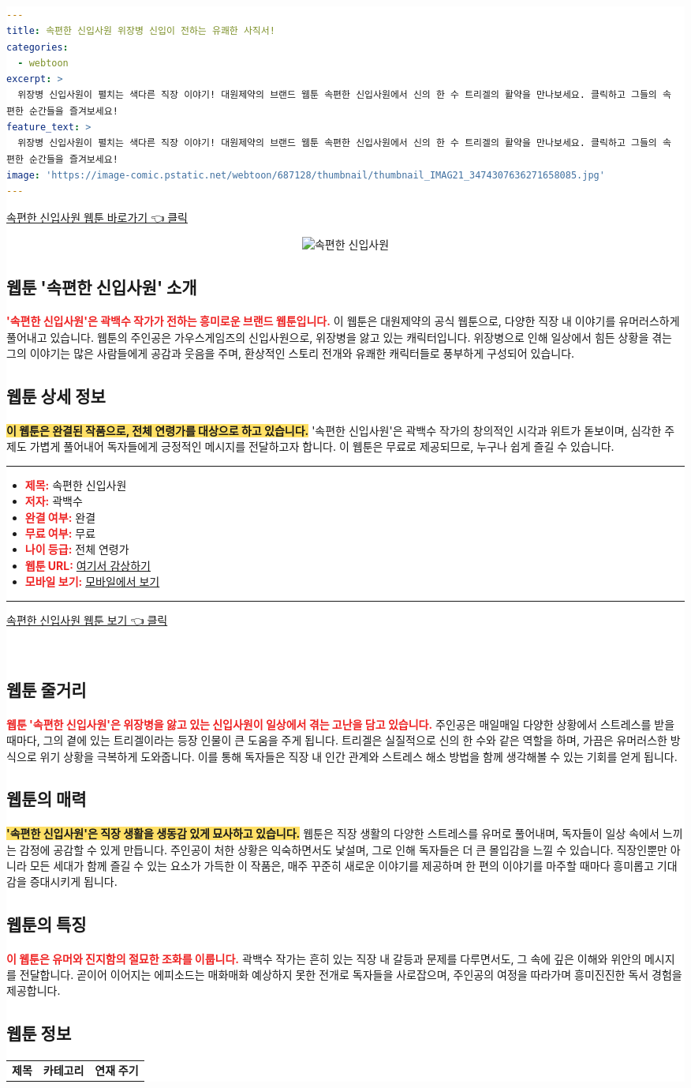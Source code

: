 ```yaml
---
title: 속편한 신입사원 위장병 신입이 전하는 유쾌한 사직서!
categories:
  - webtoon
excerpt: >
  위장병 신입사원이 펼치는 색다른 직장 이야기! 대원제약의 브랜드 웹툰 속편한 신입사원에서 신의 한 수 트리겔의 활약을 만나보세요. 클릭하고 그들의 속 편한 순간들을 즐겨보세요!
feature_text: >
  위장병 신입사원이 펼치는 색다른 직장 이야기! 대원제약의 브랜드 웹툰 속편한 신입사원에서 신의 한 수 트리겔의 활약을 만나보세요. 클릭하고 그들의 속 편한 순간들을 즐겨보세요!
image: 'https://image-comic.pstatic.net/webtoon/687128/thumbnail/thumbnail_IMAG21_3474307636271658085.jpg'
---
```


<p><a class="modoo-button" href="https://comic.naver.com/webtoon/list?titleId=687128" rel="nofollow noopener">속편한 신입사원 웹툰 바로가기 👈 클릭</a></p>
<figure class="image" style="width: 50%; height: 50%; text-align: center; margin: auto;"><img alt="속편한 신입사원" src="https://image-comic.pstatic.net/webtoon/687128/thumbnail/thumbnail_IMAG21_3474307636271658085.jpg" style="width: 100%; height: 100%; object-fit: cover;"/></figure>
<h2 id="웹툰_소개">웹툰 '속편한 신입사원' 소개</h2>
<p><b><span style="color: #ee2323;">'속편한 신입사원'은 곽백수 작가가 전하는 흥미로운 브랜드 웹툰입니다.</span></b> 이 웹툰은 대원제약의 공식 웹툰으로, 다양한 직장 내 이야기를 유머러스하게 풀어내고 있습니다. 웹툰의 주인공은 가우스게임즈의 신입사원으로, 위장병을 앓고 있는 캐릭터입니다. 위장병으로 인해 일상에서 힘든 상황을 겪는 그의 이야기는 많은 사람들에게 공감과 웃음을 주며, 환상적인 스토리 전개와 유쾌한 캐릭터들로 풍부하게 구성되어 있습니다.</p>
<h2 id="웹툰_상세정보">웹툰 상세 정보</h2>
<p><b><span style="background-color: #ffe066;">이 웹툰은 완결된 작품으로, 전체 연령가를 대상으로 하고 있습니다.</span></b> '속편한 신입사원'은 곽백수 작가의 창의적인 시각과 위트가 돋보이며, 심각한 주제도 가볍게 풀어내어 독자들에게 긍정적인 메시지를 전달하고자 합니다. 이 웹툰은 무료로 제공되므로, 누구나 쉽게 즐길 수 있습니다.</p>
<hr/>
<ul>
<li><b><span style="color: #ee2323;">제목:</span></b> 속편한 신입사원</li>
<li><b><span style="color: #ee2323;">저자:</span></b> 곽백수</li>
<li><b><span style="color: #ee2323;">완결 여부:</span></b> 완결</li>
<li><b><span style="color: #ee2323;">무료 여부:</span></b> 무료</li>
<li><b><span style="color: #ee2323;">나이 등급:</span></b> 전체 연령가</li>
<li><b><span style="color: #ee2323;">웹툰 URL:</span></b> <a href="https://comic.naver.com/webtoon/list?titleId=687128">여기서 감상하기</a></li>
<li><b><span style="color: #ee2323;">모바일 보기:</span></b> <a href="https://m.comic.naver.com/webtoon/list?titleId=687128">모바일에서 보기</a></li>
</ul>
<hr/>
<p><a class="modoo-button" href="https://m.comic.naver.com/webtoon/list?titleId=687128" rel="nofollow noopener">속편한 신입사원 웹툰 보기 👈 클릭</a></p><br/>
<h2 id="웹툰_줄거리">웹툰 줄거리</h2>
<p><b><span style="color: #ee2323;">웹툰 '속편한 신입사원'은 위장병을 앓고 있는 신입사원이 일상에서 겪는 고난을 담고 있습니다.</span></b> 주인공은 매일매일 다양한 상황에서 스트레스를 받을 때마다, 그의 곁에 있는 트리겔이라는 등장 인물이 큰 도움을 주게 됩니다. 트리겔은 실질적으로 신의 한 수와 같은 역할을 하며, 가끔은 유머러스한 방식으로 위기 상황을 극복하게 도와줍니다. 이를 통해 독자들은 직장 내 인간 관계와 스트레스 해소 방법을 함께 생각해볼 수 있는 기회를 얻게 됩니다.</p>
<h2 id="웹툰의_매력">웹툰의 매력</h2>
<p><b><span style="background-color: #ffe066;">'속편한 신입사원'은 직장 생활을 생동감 있게 묘사하고 있습니다.</span></b> 웹툰은 직장 생활의 다양한 스트레스를 유머로 풀어내며, 독자들이 일상 속에서 느끼는 감정에 공감할 수 있게 만듭니다. 주인공이 처한 상황은 익숙하면서도 낯설며, 그로 인해 독자들은 더 큰 몰입감을 느낄 수 있습니다. 직장인뿐만 아니라 모든 세대가 함께 즐길 수 있는 요소가 가득한 이 작품은, 매주 꾸준히 새로운 이야기를 제공하며 한 편의 이야기를 마주할 때마다 흥미롭고 기대감을 증대시키게 됩니다.</p>
<h2 id="웹툰의_특징">웹툰의 특징</h2>
<p><b><span style="color: #ee2323;">이 웹툰은 유머와 진지함의 절묘한 조화를 이룹니다.</span></b> 곽백수 작가는 흔히 있는 직장 내 갈등과 문제를 다루면서도, 그 속에 깊은 이해와 위안의 메시지를 전달합니다. 곧이어 이어지는 에피소드는 매화매화 예상하지 못한 전개로 독자들을 사로잡으며, 주인공의 여정을 따라가며 흥미진진한 독서 경험을 제공합니다.</p>
<h2 id="웹툰_정보">웹툰 정보</h2>
<table>
<tr>
<td><b>제목</b></td>
<td><b>카테고리</b></td>
<td><b>연재 주기</b></td>
</tr>
<tr>
